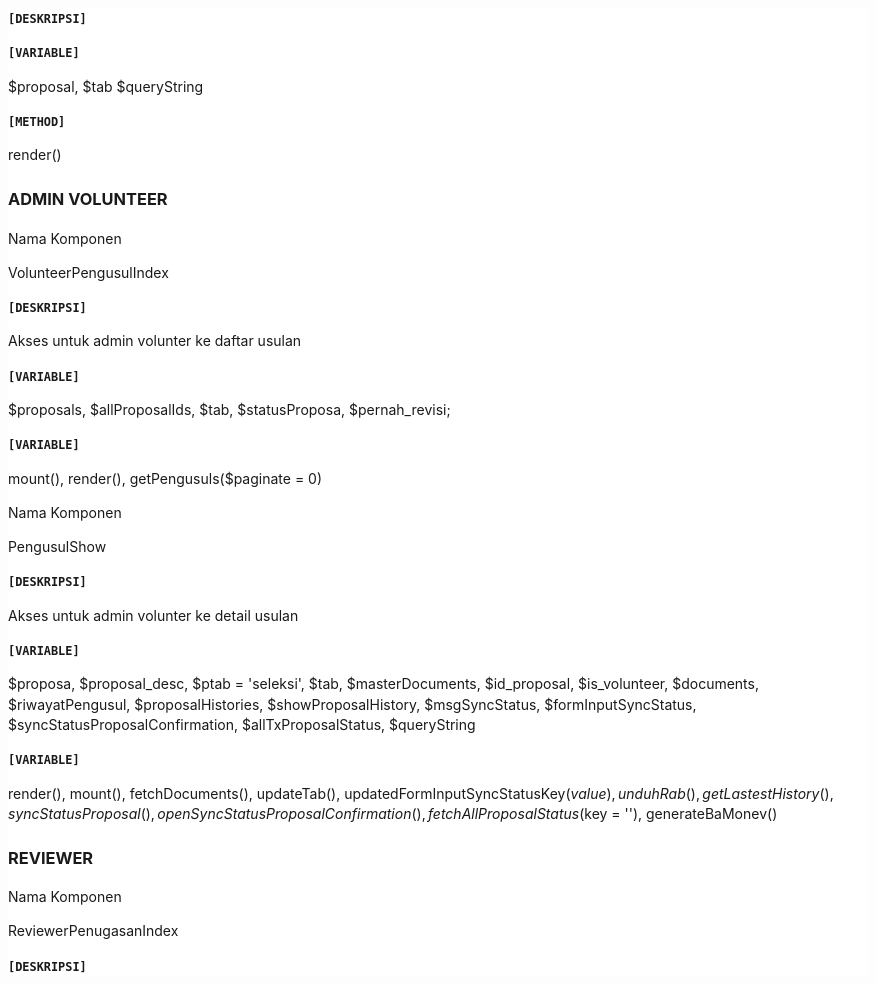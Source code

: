 **`[DESKRIPSI]`**

**`[VARIABLE]`**&#x20;

$proposal, $tab $queryString

**`[METHOD]`**&#x20;

render()



### ADMIN VOLUNTEER



Nama Komponen

VolunteerPengusulIndex

**`[DESKRIPSI]`**

Akses untuk admin volunter ke daftar usulan

**`[VARIABLE]`**&#x20;

$proposals, $allProposalIds, $tab, $statusProposa, $pernah\_revisi;

**`[VARIABLE]`**

mount(), render(), getPengusuls($paginate = 0)



Nama Komponen

PengusulShow

**`[DESKRIPSI]`**

Akses untuk admin volunter ke detail usulan

**`[VARIABLE]`**&#x20;

$proposa, $proposal\_desc, $ptab = 'seleksi', $tab, $masterDocuments, $id\_proposal, $is\_volunteer, $documents, $riwayatPengusul, $proposalHistories, $showProposalHistory, $msgSyncStatus, $formInputSyncStatus, $syncStatusProposalConfirmation, $allTxProposalStatus, $queryString

**`[VARIABLE]`**

render(), mount(), fetchDocuments(), updateTab(), updatedFormInputSyncStatusKey($value), unduhRab(), getLastestHistory(), syncStatusProposal(), openSyncStatusProposalConfirmation(), fetchAllProposalStatus($key = ''), generateBaMonev()



### REVIEWER



Nama Komponen

ReviewerPenugasanIndex

**`[DESKRIPSI]`**
